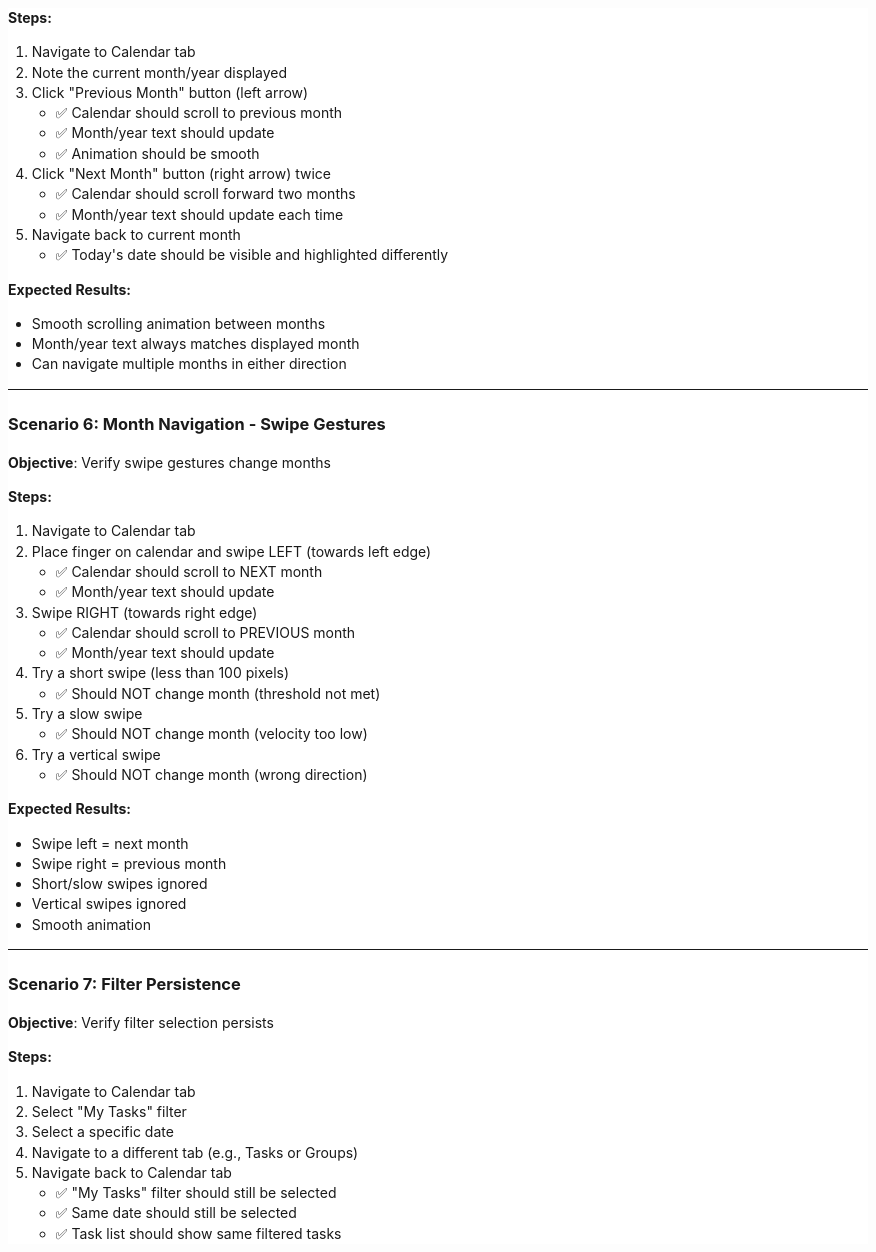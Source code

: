 **Steps:**
1. Navigate to Calendar tab
2. Note the current month/year displayed
3. Click "Previous Month" button (left arrow)
   - ✅ Calendar should scroll to previous month
   - ✅ Month/year text should update
   - ✅ Animation should be smooth
4. Click "Next Month" button (right arrow) twice
   - ✅ Calendar should scroll forward two months
   - ✅ Month/year text should update each time
5. Navigate back to current month
   - ✅ Today's date should be visible and highlighted differently

**Expected Results:**
- Smooth scrolling animation between months
- Month/year text always matches displayed month
- Can navigate multiple months in either direction

---

### Scenario 6: Month Navigation - Swipe Gestures
**Objective**: Verify swipe gestures change months

**Steps:**
1. Navigate to Calendar tab
2. Place finger on calendar and swipe LEFT (towards left edge)
   - ✅ Calendar should scroll to NEXT month
   - ✅ Month/year text should update
3. Swipe RIGHT (towards right edge)
   - ✅ Calendar should scroll to PREVIOUS month
   - ✅ Month/year text should update
4. Try a short swipe (less than 100 pixels)
   - ✅ Should NOT change month (threshold not met)
5. Try a slow swipe
   - ✅ Should NOT change month (velocity too low)
6. Try a vertical swipe
   - ✅ Should NOT change month (wrong direction)

**Expected Results:**
- Swipe left = next month
- Swipe right = previous month
- Short/slow swipes ignored
- Vertical swipes ignored
- Smooth animation

---

### Scenario 7: Filter Persistence
**Objective**: Verify filter selection persists

**Steps:**
1. Navigate to Calendar tab
2. Select "My Tasks" filter
3. Select a specific date
4. Navigate to a different tab (e.g., Tasks or Groups)
5. Navigate back to Calendar tab
   - ✅ "My Tasks" filter should still be selected
   - ✅ Same date should still be selected
   - ✅ Task list should show same filtered tasks
